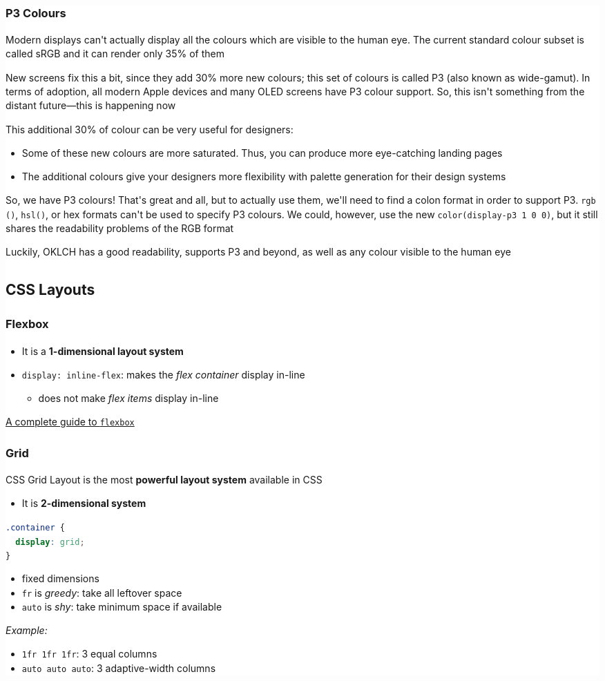 ### P3 Colours

Modern displays can't actually display all the colours which are visible to the human eye. The current standard colour subset is called sRGB and it can render only 35% of them

New screens fix this a bit, since they add 30% more new colours; this set of colours is called P3 (also known as wide-gamut). In terms of adoption, all modern Apple devices and many OLED screens have P3 colour support. So, this isn't something from the distant future—this is happening now

This additional 30% of colour can be very useful for designers:

- Some of these new colours are more saturated. Thus, you can produce more eye-catching landing pages

- The additional colours give your designers more flexibility with palette generation for their design systems

So, we have P3 colours! That's great and all, but to actually use them, we'll need to find a colon format in order to support P3. `rgb()`, `hsl()`, or hex formats can't be used to specify P3 colours. We could, however, use the new `color(display-p3 1 0 0)`, but it still shares the readability problems of the RGB format

Luckily, OKLCH has a good readability, supports P3 and beyond, as well as any colour visible to the human eye

## CSS Layouts

### Flexbox

- It is a **1-dimensional layout system**

- `display: inline-flex`: makes the _flex container_ display in-line

  - does not make _flex items_ display in-line

[A complete guide to `flexbox`](https://css-tricks.com/snippets/css/a-guide-to-flexbox/)

### Grid

CSS Grid Layout is the most **powerful layout system** available in CSS

- It is **2-dimensional system**

```css
.container {
  display: grid;
}
```

- fixed dimensions
- `fr` is _greedy_: take all leftover space
- `auto` is _shy_: take minimum space if available

_Example:_

- `1fr 1fr 1fr`: 3 equal columns
- `auto auto auto`: 3 adaptive-width columns
